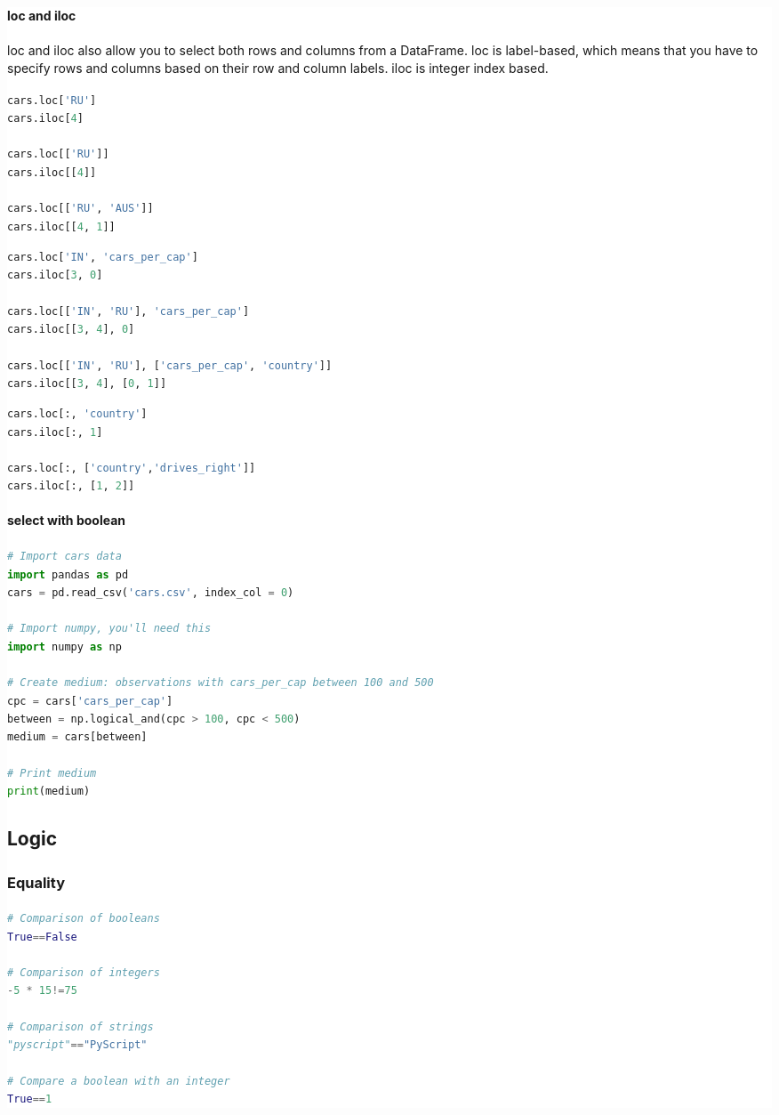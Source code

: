 #### loc and iloc
loc and iloc also allow you to select both rows and columns from a DataFrame.
loc is label-based, which means that you have to specify rows and columns based on their row and column labels. iloc is integer index based.
```python
cars.loc['RU']
cars.iloc[4]

cars.loc[['RU']]
cars.iloc[[4]]

cars.loc[['RU', 'AUS']]
cars.iloc[[4, 1]]
```
```python
cars.loc['IN', 'cars_per_cap']
cars.iloc[3, 0]

cars.loc[['IN', 'RU'], 'cars_per_cap']
cars.iloc[[3, 4], 0]

cars.loc[['IN', 'RU'], ['cars_per_cap', 'country']]
cars.iloc[[3, 4], [0, 1]]
```
```python
cars.loc[:, 'country']
cars.iloc[:, 1]

cars.loc[:, ['country','drives_right']]
cars.iloc[:, [1, 2]]
```
#### select with boolean
```python
# Import cars data
import pandas as pd
cars = pd.read_csv('cars.csv', index_col = 0)

# Import numpy, you'll need this
import numpy as np

# Create medium: observations with cars_per_cap between 100 and 500
cpc = cars['cars_per_cap']
between = np.logical_and(cpc > 100, cpc < 500)
medium = cars[between]

# Print medium
print(medium)
```

## Logic
### Equality
```python
# Comparison of booleans
True==False

# Comparison of integers
-5 * 15!=75

# Comparison of strings
"pyscript"=="PyScript"

# Compare a boolean with an integer
True==1
```